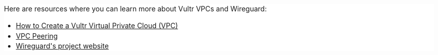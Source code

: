 Here are resources where you can learn more about Vultr VPCs and Wireguard:

* [How to Create a Vultr Virtual Private Cloud (VPC)](https://www.vultr.com/docs/how-to-create-a-vultr-virtual-private-cloud-vpc/)
* [VPC Peering](https://www.vultr.com/docs/vpc-peering/)
* [Wireguard's project website](https://www.wireguard.com/)
